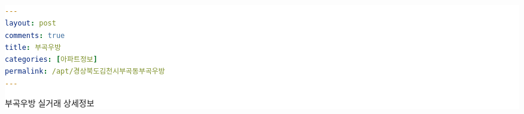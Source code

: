 ```yaml
---
layout: post
comments: true
title: 부곡우방
categories: [아파트정보]
permalink: /apt/경상북도김천시부곡동부곡우방
---
```


부곡우방 실거래 상세정보

<script type="text/javascript">
  google.charts.load('current', {'packages':['line', 'corechart']});
  google.charts.setOnLoadCallback(drawChart);

  function drawChart() {
    var data = new google.visualization.DataTable();
    data.addColumn('date', '거래일');
    data.addColumn('number', "매매");
    data.addColumn('number', "전세");
    data.addColumn('number', "전매");
